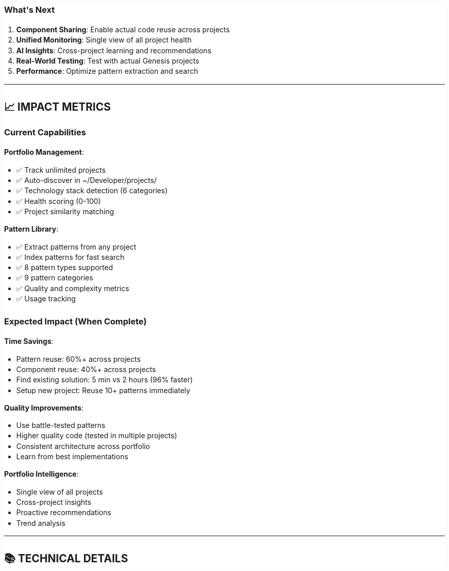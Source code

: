 ### What's Next

1. **Component Sharing**: Enable actual code reuse across projects
2. **Unified Monitoring**: Single view of all project health
3. **AI Insights**: Cross-project learning and recommendations
4. **Real-World Testing**: Test with actual Genesis projects
5. **Performance**: Optimize pattern extraction and search

---

## 📈 IMPACT METRICS

### Current Capabilities

**Portfolio Management**:
- ✅ Track unlimited projects
- ✅ Auto-discover in ~/Developer/projects/
- ✅ Technology stack detection (6 categories)
- ✅ Health scoring (0-100)
- ✅ Project similarity matching

**Pattern Library**:
- ✅ Extract patterns from any project
- ✅ Index patterns for fast search
- ✅ 8 pattern types supported
- ✅ 9 pattern categories
- ✅ Quality and complexity metrics
- ✅ Usage tracking

### Expected Impact (When Complete)

**Time Savings**:
- Pattern reuse: 60%+ across projects
- Component reuse: 40%+ across projects
- Find existing solution: 5 min vs 2 hours (96% faster)
- Setup new project: Reuse 10+ patterns immediately

**Quality Improvements**:
- Use battle-tested patterns
- Higher quality code (tested in multiple projects)
- Consistent architecture across portfolio
- Learn from best implementations

**Portfolio Intelligence**:
- Single view of all projects
- Cross-project insights
- Proactive recommendations
- Trend analysis

---

## 📚 TECHNICAL DETAILS
